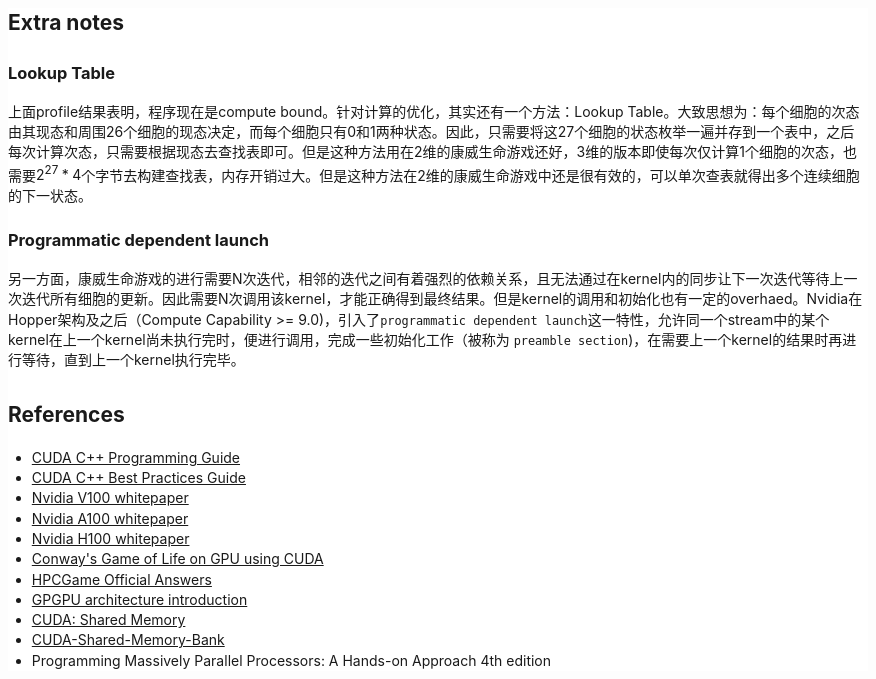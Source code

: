 ## Extra notes

### Lookup Table
上面profile结果表明，程序现在是compute bound。针对计算的优化，其实还有一个方法：Lookup Table。大致思想为：每个细胞的次态由其现态和周围26个细胞的现态决定，而每个细胞只有0和1两种状态。因此，只需要将这27个细胞的状态枚举一遍并存到一个表中，之后每次计算次态，只需要根据现态去查找表即可。但是这种方法用在2维的康威生命游戏还好，3维的版本即使每次仅计算1个细胞的次态，也需要$2^{27} * 4$个字节去构建查找表，内存开销过大。但是这种方法在2维的康威生命游戏中还是很有效的，可以单次查表就得出多个连续细胞的下一状态。

### Programmatic dependent launch

另一方面，康威生命游戏的进行需要N次迭代，相邻的迭代之间有着强烈的依赖关系，且无法通过在kernel内的同步让下一次迭代等待上一次迭代所有细胞的更新。因此需要N次调用该kernel，才能正确得到最终结果。但是kernel的调用和初始化也有一定的overhaed。Nvidia在Hopper架构及之后（Compute Capability >= 9.0)，引入了`programmatic dependent launch`这一特性，允许同一个stream中的某个kernel在上一个kernel尚未执行完时，便进行调用，完成一些初始化工作（被称为 `preamble section`)，在需要上一个kernel的结果时再进行等待，直到上一个kernel执行完毕。

## References

* [CUDA C++ Programming Guide](https://docs.nvidia.com/cuda/cuda-c-programming-guide/index.html)
* [CUDA C++ Best Practices Guide](https://docs.nvidia.com/cuda/cuda-c-best-practices-guide/)
* [Nvidia V100 whitepaper](https://images.nvidia.com/content/volta-architecture/pdf/volta-architecture-whitepaper.pdf)
* [Nvidia A100 whitepaper](https://images.nvidia.com/aem-dam/en-zz/Solutions/data-center/nvidia-ampere-architecture-whitepaper.pdf)
* [Nvidia H100 whitepaper](https://resources.nvidia.com/en-us-tensor-core?ncid=no-ncid)
* [Conway's Game of Life on GPU using CUDA](http://www.marekfiser.com/Projects/Conways-Game-of-Life-on-GPU-using-CUDA)
* [HPCGame Official Answers](https://github.com/lcpu-clib/hpcgame_1st_problems)
* [GPGPU architecture introduction](https://jia.je/kb/hardware/gpgpu.html)
* [CUDA: Shared Memory](https://medium.com/@fatlip/cuda-shared-memory-23cd1a0d4e39)
* [CUDA-Shared-Memory-Bank](https://leimao.github.io/blog/CUDA-Shared-Memory-Bank)
* Programming Massively Parallel Processors: A Hands-on Approach 4th edition
